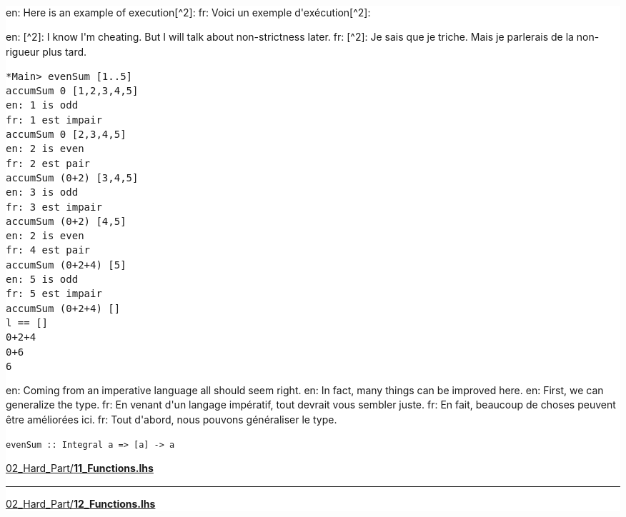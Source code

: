 en: Here is an example of execution[^2]:
fr: Voici un exemple d'exécution[^2]:

en: [^2]: I know I'm cheating. But I will talk about non-strictness later.
fr: [^2]: Je sais que je triche. Mais je parlerais de la non-rigueur plus tard. 

<pre>
*Main> evenSum [1..5]
accumSum 0 [1,2,3,4,5]
en: <span class="yellow">1 is odd</span>
fr: <span class="yellow">1 est impair</span>
accumSum 0 [2,3,4,5]
en: <span class="yellow">2 is even</span>
fr: <span class="yellow">2 est pair</span>
accumSum (0+2) [3,4,5]
en: <span class="yellow">3 is odd</span>
fr: <span class="yellow">3 est impair</span>
accumSum (0+2) [4,5]
en: <span class="yellow">2 is even</span>
fr: <span class="yellow">4 est pair</span>
accumSum (0+2+4) [5]
en: <span class="yellow">5 is odd</span>
fr: <span class="yellow">5 est impair</span>
accumSum (0+2+4) []
<span class="yellow">l == []</span>
0+2+4
0+6
6
</pre>

en: Coming from an imperative language all should seem right.
en: In fact, many things can be improved here.
en: First, we can generalize the type.
fr: En venant d'un langage impératif, tout devrait vous sembler juste.
fr: En fait, beaucoup de choses peuvent être améliorées ici.
fr: Tout d'abord, nous pouvons généraliser le type.

~~~~~~ {.haskell}
evenSum :: Integral a => [a] -> a
~~~~~~

<div style="display:none">

<div class="codehighlight">
~~~~~~ {.haskell}
main = do print $ evenSum [1..10]
~~~~~~
</div>
</div>

<a href="code/02_Hard_Part/11_Functions.lhs" class="cut">02_Hard_Part/<strong>11_Functions.lhs</strong> </a>

<hr/><a href="code/02_Hard_Part/12_Functions.lhs" class="cut">02_Hard_Part/<strong>12_Functions.lhs</strong></a>
